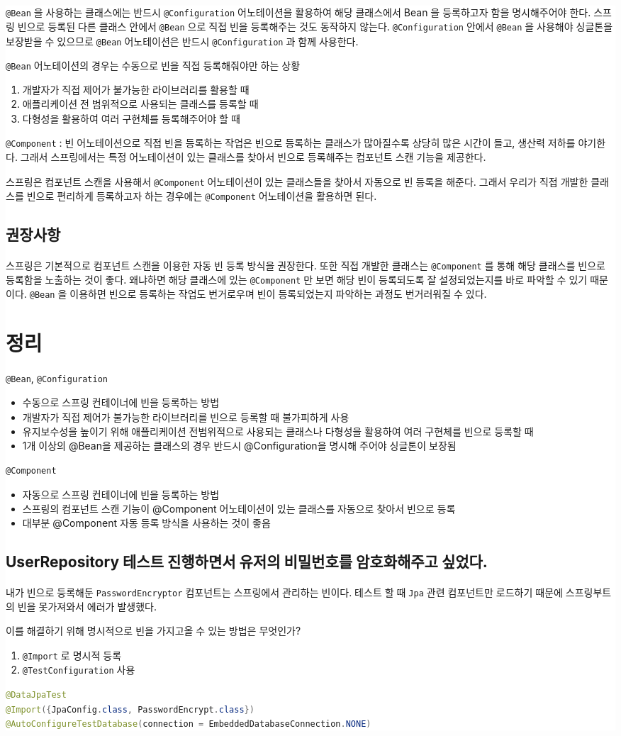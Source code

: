 `@Bean` 을 사용하는 클래스에는 반드시 `@Configuration` 어노테이션을 활용하여 해당 클래스에서 Bean
을 등록하고자 함을 명시해주어야 한다. 스프링 빈으로 등록된 다른 클래스 안에서 `@Bean` 으로 직접 빈을
등록해주는 것도 동작하지 않는다. `@Configuration` 안에서 `@Bean` 을 사용해야 싱글톤을 보장받을 수 있으므로
`@Bean` 어노테이션은 반드시 `@Configuration` 과 함께 사용한다.

`@Bean` 어노테이션의 경우는 수동으로 빈을 직접 등록해줘야만 하는 상황
1. 개발자가 직접 제어가 불가능한 라이브러리를 활용할 때
2. 애플리케이션 전 범위적으로 사용되는 클래스를 등록할 때
3. 다형성을 활용하여 여러 구현체를 등록해주어야 할 때

`@Component` :
빈 어노테이션으로 직접 빈을 등록하는 작업은 빈으로 등록하는 클래스가 많아질수록 상당히 많은
시간이 들고, 생산력 저하를 야기한다. 그래서 스프링에서는 특정 어노테이션이 있는 클래스를
찾아서 빈으로 등록해주는 컴포넌트 스캔 기능을 제공한다.

스프링은 컴포넌트 스캔을 사용해서 `@Component` 어노테이션이 있는 클래스들을 찾아서 자동으로 빈
등록을 해준다. 그래서 우리가 직접 개발한 클래스를 빈으로 편리하게 등록하고자 하는 경우에는
`@Component` 어노테이션을 활용하면 된다.


## 권장사항
스프링은 기본적으로 컴포넌트 스캔을 이용한 자동 빈 등록 방식을 권장한다. 또한 직접 개발한
클래스는 `@Component` 를 통해 해당 클래스를 빈으로 등록함을 노출하는 것이 좋다. 왜냐하면 해당
클래스에 있는 `@Component` 만 보면 해당 빈이 등록되도록 잘 설정되었는지를 바로
파악할 수 있기 때문이다. `@Bean` 을 이용하면 빈으로 등록하는 작업도 번거로우며 빈이 등록되었는지
파악하는 과정도 번거러워질 수 있다.

# 정리
`@Bean`, `@Configuration`
- 수동으로 스프링 컨테이너에 빈을 등록하는 방법
- 개발자가 직접 제어가 불가능한 라이브러리를 빈으로 등록할 때 불가피하게 사용
- 유지보수성을 높이기 위해 애플리케이션 전범위적으로 사용되는 클래스나 다형성을 활용하여 여러 구현체를 빈으로 등록할 때
- 1개 이상의 @Bean을 제공하는 클래스의 경우 반드시 @Configuration을 명시해 주어야 싱글톤이 보장됨

`@Component`
- 자동으로 스프링 컨테이너에 빈을 등록하는 방법
- 스프링의 컴포넌트 스캔 기능이 @Component 어노테이션이 있는 클래스를 자동으로 찾아서 빈으로 등록
- 대부분 @Component 자동 등록 방식을 사용하는 것이 좋음

## UserRepository 테스트 진행하면서 유저의 비밀번호를 암호화해주고 싶었다.

내가 빈으로 등록해둔 `PasswordEncryptor` 컴포넌트는 스프링에서 관리하는 빈이다.
테스트 할 때 `Jpa` 관련 컴포넌트만 로드하기 때문에 스프링부트의 빈을 못가져와서 에러가 발생했다.

이를 해결하기 위해 명시적으로 빈을 가지고올 수 있는 방법은 무엇인가?

1. `@Import` 로 명시적 등록
2. `@TestConfiguration` 사용

```java
@DataJpaTest
@Import({JpaConfig.class, PasswordEncrypt.class})
@AutoConfigureTestDatabase(connection = EmbeddedDatabaseConnection.NONE)
```

